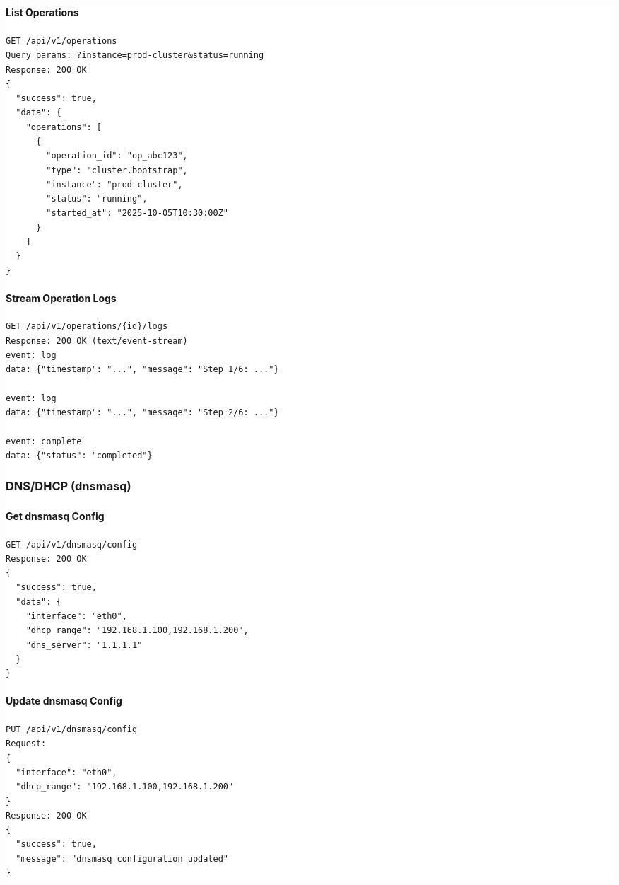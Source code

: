 #### List Operations
```
GET /api/v1/operations
Query params: ?instance=prod-cluster&status=running
Response: 200 OK
{
  "success": true,
  "data": {
    "operations": [
      {
        "operation_id": "op_abc123",
        "type": "cluster.bootstrap",
        "instance": "prod-cluster",
        "status": "running",
        "started_at": "2025-10-05T10:30:00Z"
      }
    ]
  }
}
```

#### Stream Operation Logs
```
GET /api/v1/operations/{id}/logs
Response: 200 OK (text/event-stream)
event: log
data: {"timestamp": "...", "message": "Step 1/6: ..."}

event: log
data: {"timestamp": "...", "message": "Step 2/6: ..."}

event: complete
data: {"status": "completed"}
```

### DNS/DHCP (dnsmasq)

#### Get dnsmasq Config
```
GET /api/v1/dnsmasq/config
Response: 200 OK
{
  "success": true,
  "data": {
    "interface": "eth0",
    "dhcp_range": "192.168.1.100,192.168.1.200",
    "dns_server": "1.1.1.1"
  }
}
```

#### Update dnsmasq Config
```
PUT /api/v1/dnsmasq/config
Request:
{
  "interface": "eth0",
  "dhcp_range": "192.168.1.100,192.168.1.200"
}
Response: 200 OK
{
  "success": true,
  "message": "dnsmasq configuration updated"
}
```